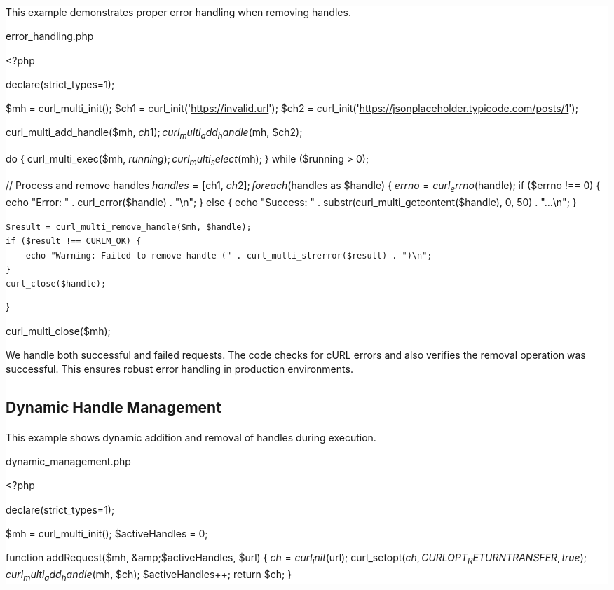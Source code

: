 This example demonstrates proper error handling when removing handles.

error_handling.php
  

&lt;?php

declare(strict_types=1);

$mh = curl_multi_init();
$ch1 = curl_init('https://invalid.url');
$ch2 = curl_init('https://jsonplaceholder.typicode.com/posts/1');

curl_multi_add_handle($mh, $ch1);
curl_multi_add_handle($mh, $ch2);

do {
    curl_multi_exec($mh, $running);
    curl_multi_select($mh);
} while ($running &gt; 0);

// Process and remove handles
$handles = [$ch1, $ch2];
foreach ($handles as $handle) {
    $errno = curl_errno($handle);
    if ($errno !== 0) {
        echo "Error: " . curl_error($handle) . "\n";
    } else {
        echo "Success: " . substr(curl_multi_getcontent($handle), 0, 50) . "...\n";
    }
    
    $result = curl_multi_remove_handle($mh, $handle);
    if ($result !== CURLM_OK) {
        echo "Warning: Failed to remove handle (" . curl_multi_strerror($result) . ")\n";
    }
    curl_close($handle);
}

curl_multi_close($mh);

We handle both successful and failed requests. The code checks for cURL errors
and also verifies the removal operation was successful. This ensures robust
error handling in production environments.

## Dynamic Handle Management

This example shows dynamic addition and removal of handles during execution.

dynamic_management.php
  

&lt;?php

declare(strict_types=1);

$mh = curl_multi_init();
$activeHandles = 0;

function addRequest($mh, &amp;$activeHandles, $url) {
    $ch = curl_init($url);
    curl_setopt($ch, CURLOPT_RETURNTRANSFER, true);
    curl_multi_add_handle($mh, $ch);
    $activeHandles++;
    return $ch;
}
